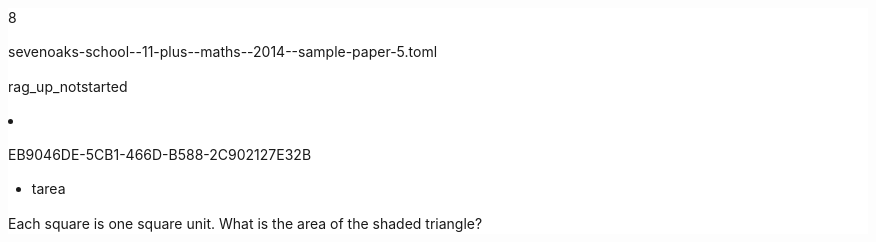 </div>
</div>
<div class='answers'>
<div class='answer'>

$8$

</div>
</div>

</div>
</li>
</ul>
<div class='papername'>
<p>sevenoaks-school--11-plus--maths--2014--sample-paper-5.toml</p>
</div>
<div class='rag'>
<p>rag_up_notstarted</p>
</div>
</div>
</li>
<li>
<div class='question_envelope rag_up_notstarted question'>
<div class='uuid'>
<p>EB9046DE-5CB1-466D-B588-2C902127E32B</p>
</div>
<div class='topics'>
<ul>
<li>
tarea
</li>
</ul>
</div>
<div class='question question'>

Each square is one square unit. What is the area of the shaded triangle?
